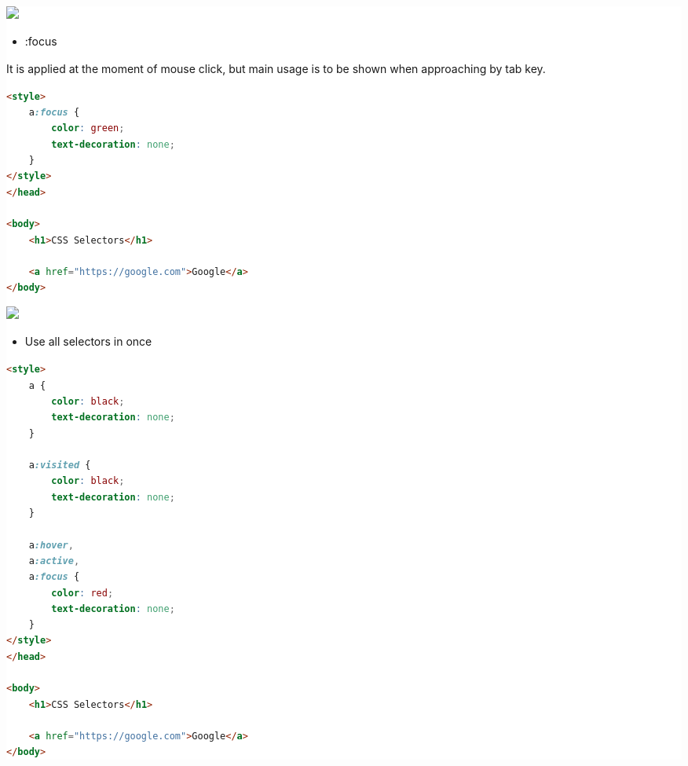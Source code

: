 <img src="https://i.postimg.cc/4NfzTMpc/CSS-Selectors-active.png">

-   :focus

It is applied at the moment of mouse click, but main usage is to be shown when approaching by tab key.

```html
<style>
    a:focus {
        color: green;
        text-decoration: none;
    }
</style>
</head>

<body>
    <h1>CSS Selectors</h1>

    <a href="https://google.com">Google</a>
</body>
```

<img src="https://i.postimg.cc/SKPhmwXx/CSS-Selectors-focus.png">

-   Use all selectors in once

```html
<style>
    a {
        color: black;
        text-decoration: none;
    }

    a:visited {
        color: black;
        text-decoration: none;
    }

    a:hover,
    a:active,
    a:focus {
        color: red;
        text-decoration: none;
    }
</style>
</head>

<body>
    <h1>CSS Selectors</h1>

    <a href="https://google.com">Google</a>
</body>
```
